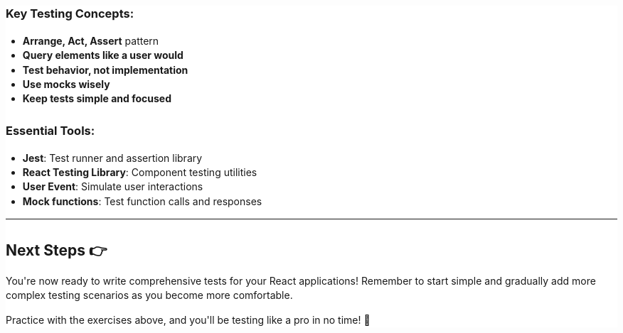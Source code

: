 ### Key Testing Concepts:
- **Arrange, Act, Assert** pattern
- **Query elements like a user would**
- **Test behavior, not implementation**
- **Use mocks wisely**
- **Keep tests simple and focused**

### Essential Tools:
- **Jest**: Test runner and assertion library
- **React Testing Library**: Component testing utilities
- **User Event**: Simulate user interactions
- **Mock functions**: Test function calls and responses

---

## Next Steps 👉

You're now ready to write comprehensive tests for your React applications! Remember to start simple and gradually add more complex testing scenarios as you become more comfortable.

Practice with the exercises above, and you'll be testing like a pro in no time! 🎉
